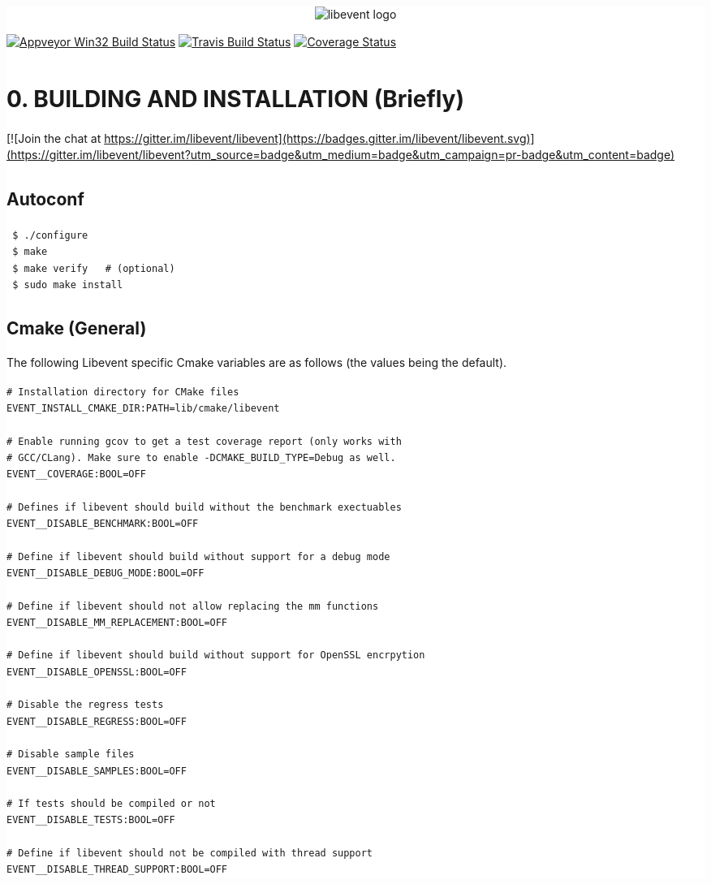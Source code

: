 <p align="center">
  <img src="http://strcpy.net/libevent3.png" alt="libevent logo"/>
</p>



[![Appveyor Win32 Build Status](https://ci.appveyor.com/api/projects/status/github/libevent/libevent?branch=master&svg=true)](https://ci.appveyor.com/project/nmathewson/libevent)
[![Travis Build Status](https://travis-ci.org/libevent/libevent.svg?branch=master)](https://travis-ci.org/libevent/libevent)
[![Coverage Status](https://coveralls.io/repos/github/libevent/libevent/badge.svg)](https://coveralls.io/github/libevent/libevent)



# 0. BUILDING AND INSTALLATION (Briefly)

[![Join the chat at https://gitter.im/libevent/libevent](https://badges.gitter.im/libevent/libevent.svg)](https://gitter.im/libevent/libevent?utm_source=badge&utm_medium=badge&utm_campaign=pr-badge&utm_content=badge)

## Autoconf

     $ ./configure
     $ make
     $ make verify   # (optional)
     $ sudo make install

## Cmake (General)


The following Libevent specific Cmake variables are as follows (the values being
the default).

```
# Installation directory for CMake files
EVENT_INSTALL_CMAKE_DIR:PATH=lib/cmake/libevent

# Enable running gcov to get a test coverage report (only works with
# GCC/CLang). Make sure to enable -DCMAKE_BUILD_TYPE=Debug as well.
EVENT__COVERAGE:BOOL=OFF

# Defines if libevent should build without the benchmark exectuables
EVENT__DISABLE_BENCHMARK:BOOL=OFF

# Define if libevent should build without support for a debug mode
EVENT__DISABLE_DEBUG_MODE:BOOL=OFF

# Define if libevent should not allow replacing the mm functions
EVENT__DISABLE_MM_REPLACEMENT:BOOL=OFF

# Define if libevent should build without support for OpenSSL encrpytion
EVENT__DISABLE_OPENSSL:BOOL=OFF

# Disable the regress tests
EVENT__DISABLE_REGRESS:BOOL=OFF

# Disable sample files
EVENT__DISABLE_SAMPLES:BOOL=OFF

# If tests should be compiled or not
EVENT__DISABLE_TESTS:BOOL=OFF

# Define if libevent should not be compiled with thread support
EVENT__DISABLE_THREAD_SUPPORT:BOOL=OFF
```